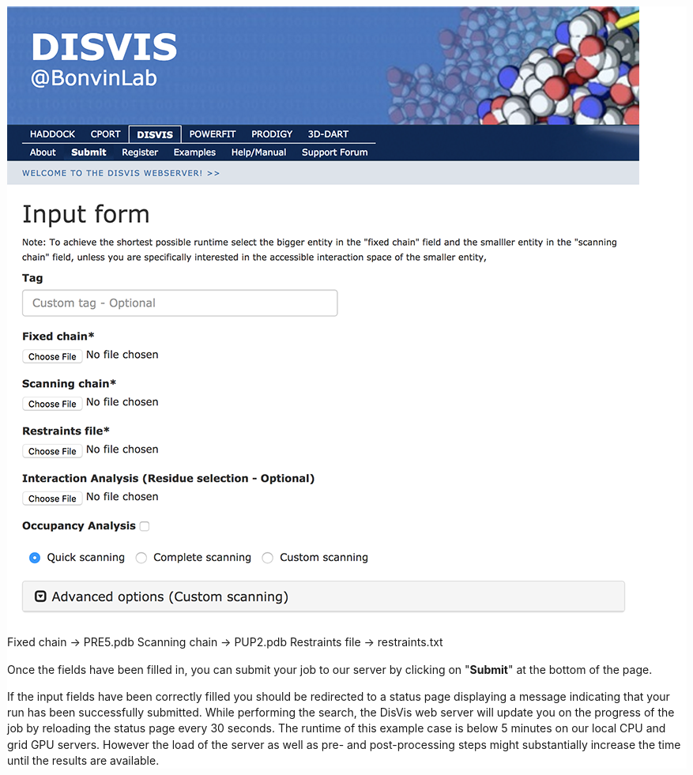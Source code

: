 <img src="/education/disvis-webserver/disvis_submission.png">
</figure>

<a class="prompt prompt-info">Fixed chain → PRE5.pdb</a>
<a class="prompt prompt-info">Scanning chain → PUP2.pdb</a>
<a class="prompt prompt-info">Restraints file → restraints.txt</a>

Once the fields have been filled in, you can submit your job to our server 
by clicking on "**Submit**" at the bottom of the page.

If the input fields have been correctly filled you should be redirected to a status page displaying a message
indicating that your run has been successfully submitted.
While performing the search, the DisVis web server will update you on the progress of the 
job by reloading the status page every 30 seconds.
The runtime of this example case is below  5 minutes on our local CPU and grid GPU servers. However the load of the server as well as 
pre- and post-processing steps might substantially increase the time until the results are available.
